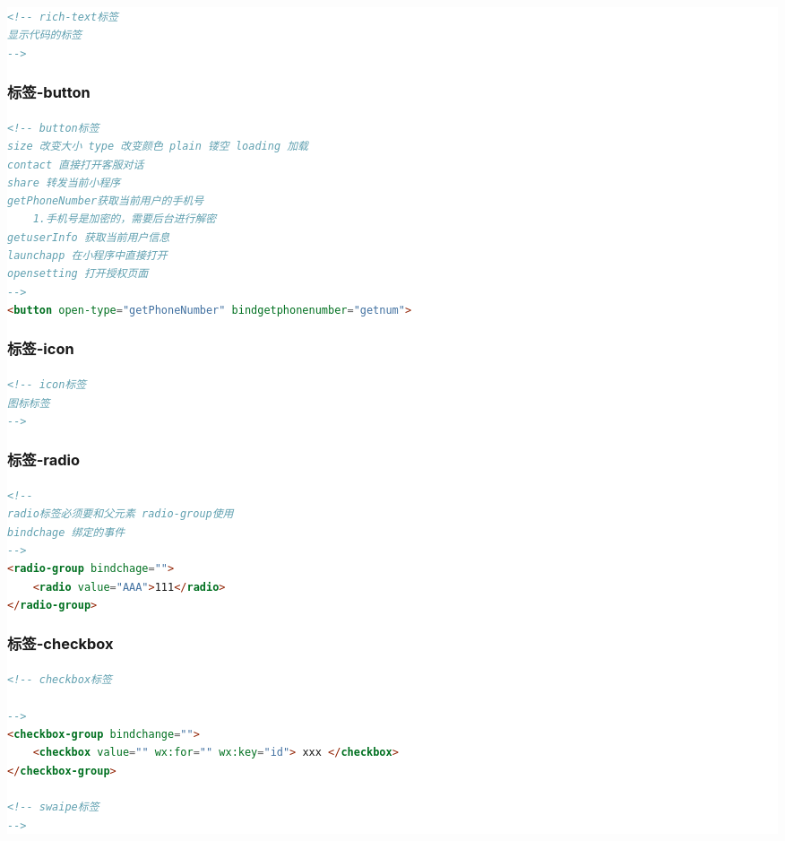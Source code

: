 ``` html
<!-- rich-text标签
显示代码的标签 
-->
```

### 标签-button

``` html
<!-- button标签
size 改变大小 type 改变颜色 plain 镂空 loading 加载
contact 直接打开客服对话
share 转发当前小程序
getPhoneNumber获取当前用户的手机号
    1.手机号是加密的，需要后台进行解密
getuserInfo 获取当前用户信息
launchapp 在小程序中直接打开
opensetting 打开授权页面
-->
<button open-type="getPhoneNumber" bindgetphonenumber="getnum">
```

### 标签-icon

``` html
<!-- icon标签 
图标标签
-->
```

### 标签-radio

``` html
<!--  
radio标签必须要和父元素 radio-group使用
bindchage 绑定的事件
-->
<radio-group bindchage="">
    <radio value="AAA">111</radio>
</radio-group>
```

### 标签-checkbox

``` html
<!-- checkbox标签

-->
<checkbox-group bindchange="">
    <checkbox value="" wx:for="" wx:key="id"> xxx </checkbox>
</checkbox-group>

<!-- swaipe标签 
-->
```
